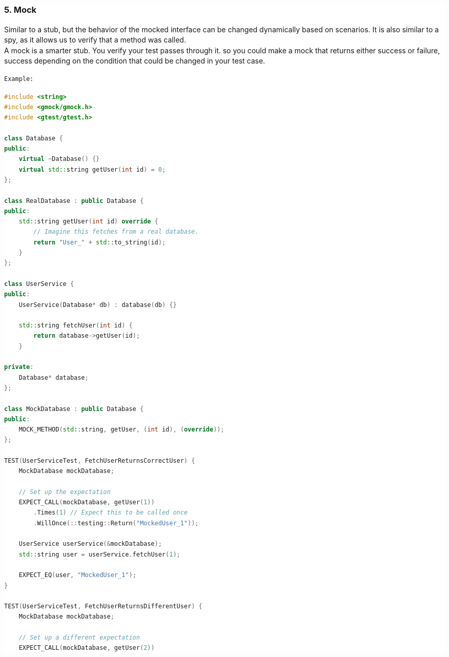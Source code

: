 ### 5. Mock
Similar to a stub, but the behavior of the mocked interface can be changed dynamically based on scenarios. It is also similar to a spy, as it allows us to verify that a method was called.<br>
A mock is a smarter stub. You verify your test passes through it. so you could make a mock that returns either success or failure, success depending on the condition that could be changed in your test case.<br>

`Example:`
```c++
#include <string>
#include <gmock/gmock.h>
#include <gtest/gtest.h>

class Database {
public:
    virtual ~Database() {}
    virtual std::string getUser(int id) = 0;
};

class RealDatabase : public Database {
public:
    std::string getUser(int id) override {
        // Imagine this fetches from a real database.
        return "User_" + std::to_string(id);
    }
};

class UserService {
public:
    UserService(Database* db) : database(db) {}

    std::string fetchUser(int id) {
        return database->getUser(id);
    }

private:
    Database* database;
};

class MockDatabase : public Database {
public:
    MOCK_METHOD(std::string, getUser, (int id), (override));
};

TEST(UserServiceTest, FetchUserReturnsCorrectUser) {
    MockDatabase mockDatabase;

    // Set up the expectation
    EXPECT_CALL(mockDatabase, getUser(1))
        .Times(1) // Expect this to be called once
        .WillOnce(::testing::Return("MockedUser_1"));

    UserService userService(&mockDatabase);
    std::string user = userService.fetchUser(1);

    EXPECT_EQ(user, "MockedUser_1");
}

TEST(UserServiceTest, FetchUserReturnsDifferentUser) {
    MockDatabase mockDatabase;

    // Set up a different expectation
    EXPECT_CALL(mockDatabase, getUser(2))
```